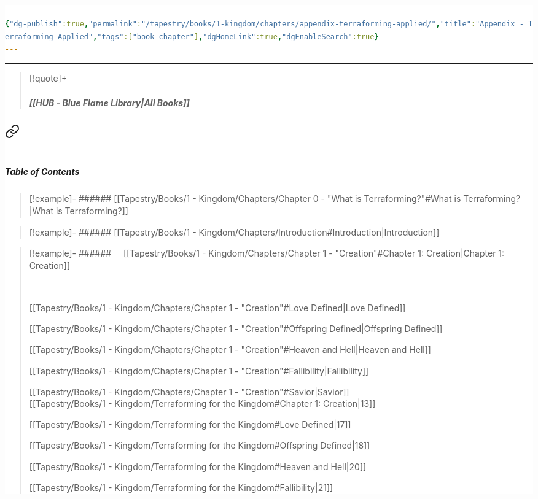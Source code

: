 ```yaml
---
{"dg-publish":true,"permalink":"/tapestry/books/1-kingdom/chapters/appendix-terraforming-applied/","title":"Appendix - Terraforming Applied","tags":["book-chapter"],"dgHomeLink":true,"dgEnableSearch":true}
---
```



--- 
 
> [!quote]+
> 
> ##### [[HUB - Blue Flame Library\|All Books]]
>
> ##### 
<div class="transclusion internal-embed is-loaded"><a class="markdown-embed-link" href="/tapestry/books/1-kingdom/navigator/kingdom-table-of-contents/" aria-label="Open link"><svg xmlns="http://www.w3.org/2000/svg" width="24" height="24" viewBox="0 0 24 24" fill="none" stroke="currentColor" stroke-width="2" stroke-linecap="round" stroke-linejoin="round" class="svg-icon lucide-link"><path d="M10 13a5 5 0 0 0 7.54.54l3-3a5 5 0 0 0-7.07-7.07l-1.72 1.71"></path><path d="M14 11a5 5 0 0 0-7.54-.54l-3 3a5 5 0 0 0 7.07 7.07l1.71-1.71"></path></svg></a><div class="markdown-embed">

<div class="markdown-embed-title">

# 

</div>




##### Table of Contents


>[!example]- ###### [[Tapestry/Books/1 - Kingdom/Chapters/Chapter 0 - "What is Terraforming?"#What is Terraforming?\|What is Terraforming?]]

>[!example]- ###### [[Tapestry/Books/1 - Kingdom/Chapters/Introduction#Introduction\|Introduction]]

>[!example]- ######     [[Tapestry/Books/1 - Kingdom/Chapters/Chapter 1 - "Creation"#Chapter 1: Creation\|Chapter 1: Creation]]
>
><div class="two-columns">
> &nbsp;
>
>[[Tapestry/Books/1 - Kingdom/Chapters/Chapter 1 - "Creation"#Love Defined\|Love Defined]]
>
>[[Tapestry/Books/1 - Kingdom/Chapters/Chapter 1 - "Creation"#Offspring Defined\|Offspring Defined]]
>
>[[Tapestry/Books/1 - Kingdom/Chapters/Chapter 1 - "Creation"#Heaven and Hell\|Heaven and Hell]]
>
>[[Tapestry/Books/1 - Kingdom/Chapters/Chapter 1 - "Creation"#Fallibility\|Fallibility]]
>
>[[Tapestry/Books/1 - Kingdom/Chapters/Chapter 1 - "Creation"#Savior\|Savior]]
>
><div style="break-before: column; margin-top:-1.1em;">
>
>[[Tapestry/Books/1 - Kingdom/Terraforming for the Kingdom#Chapter 1: Creation\|13]]
>
>[[Tapestry/Books/1 - Kingdom/Terraforming for the Kingdom#Love Defined\|17]]
>
>[[Tapestry/Books/1 - Kingdom/Terraforming for the Kingdom#Offspring Defined\|18]]
>
>[[Tapestry/Books/1 - Kingdom/Terraforming for the Kingdom#Heaven and Hell\|20]]
>
>[[Tapestry/Books/1 - Kingdom/Terraforming for the Kingdom#Fallibility\|21]]
>